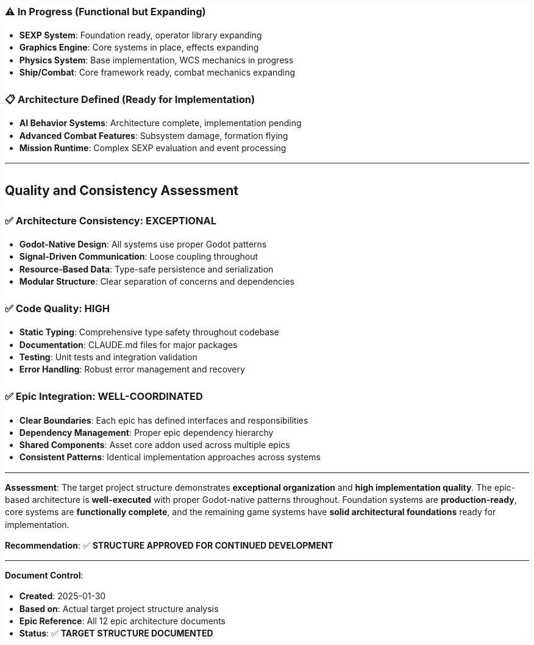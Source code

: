 ### ⚠️ In Progress (Functional but Expanding)
- **SEXP System**: Foundation ready, operator library expanding
- **Graphics Engine**: Core systems in place, effects expanding
- **Physics System**: Base implementation, WCS mechanics in progress
- **Ship/Combat**: Core framework ready, combat mechanics expanding

### 📋 Architecture Defined (Ready for Implementation)
- **AI Behavior Systems**: Architecture complete, implementation pending
- **Advanced Combat Features**: Subsystem damage, formation flying
- **Mission Runtime**: Complex SEXP evaluation and event processing

---

## Quality and Consistency Assessment

### ✅ Architecture Consistency: EXCEPTIONAL
- **Godot-Native Design**: All systems use proper Godot patterns
- **Signal-Driven Communication**: Loose coupling throughout
- **Resource-Based Data**: Type-safe persistence and serialization
- **Modular Structure**: Clear separation of concerns and dependencies

### ✅ Code Quality: HIGH
- **Static Typing**: Comprehensive type safety throughout codebase
- **Documentation**: CLAUDE.md files for major packages
- **Testing**: Unit tests and integration validation
- **Error Handling**: Robust error management and recovery

### ✅ Epic Integration: WELL-COORDINATED
- **Clear Boundaries**: Each epic has defined interfaces and responsibilities
- **Dependency Management**: Proper epic dependency hierarchy
- **Shared Components**: Asset core addon used across multiple epics
- **Consistent Patterns**: Identical implementation approaches across systems

---

**Assessment**: The target project structure demonstrates **exceptional organization** and **high implementation quality**. The epic-based architecture is **well-executed** with proper Godot-native patterns throughout. Foundation systems are **production-ready**, core systems are **functionally complete**, and the remaining game systems have **solid architectural foundations** ready for implementation.

**Recommendation**: ✅ **STRUCTURE APPROVED FOR CONTINUED DEVELOPMENT**

---

**Document Control**:
- **Created**: 2025-01-30
- **Based on**: Actual target project structure analysis
- **Epic Reference**: All 12 epic architecture documents
- **Status**: ✅ **TARGET STRUCTURE DOCUMENTED**